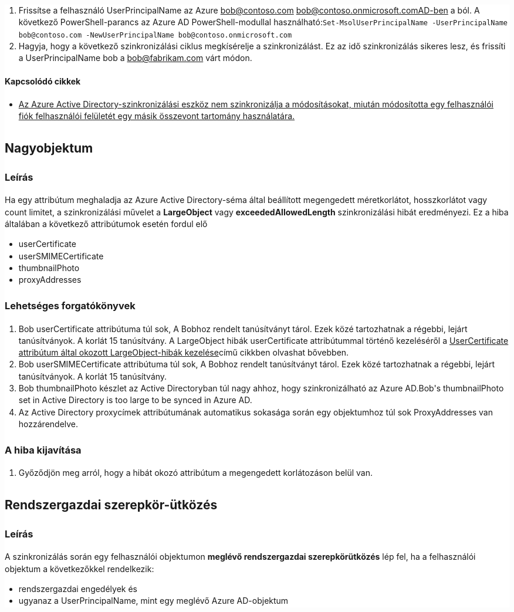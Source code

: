 1. Frissítse a felhasználó UserPrincipalName az Azure bob@contoso.com bob@contoso.onmicrosoft.comAD-ben a ból. A következő PowerShell-parancs az Azure AD PowerShell-modullal használható:`Set-MsolUserPrincipalName -UserPrincipalName bob@contoso.com -NewUserPrincipalName bob@contoso.onmicrosoft.com`
2. Hagyja, hogy a következő szinkronizálási ciklus megkísérelje a szinkronizálást. Ez az idő szinkronizálás sikeres lesz, és frissíti a UserPrincipalName bob a bob@fabrikam.com várt módon.

#### <a name="related-articles"></a>Kapcsolódó cikkek
* [Az Azure Active Directory-szinkronizálási eszköz nem szinkronizálja a módosításokat, miután módosította egy felhasználói fiók felhasználói felületét egy másik összevont tartomány használatára.](https://support.microsoft.com/help/2669550/changes-aren-t-synced-by-the-azure-active-directory-sync-tool-after-you-change-the-upn-of-a-user-account-to-use-a-different-federated-domain)

## <a name="largeobject"></a>Nagyobjektum
### <a name="description"></a>Leírás
Ha egy attribútum meghaladja az Azure Active Directory-séma által beállított megengedett méretkorlátot, hosszkorlátot vagy count limitet, a szinkronizálási művelet a **LargeObject** vagy **exceededAllowedLength** szinkronizálási hibát eredményezi. Ez a hiba általában a következő attribútumok esetén fordul elő

* userCertificate
* userSMIMECertificate
* thumbnailPhoto
* proxyAddresses

### <a name="possible-scenarios"></a>Lehetséges forgatókönyvek
1. Bob userCertificate attribútuma túl sok, A Bobhoz rendelt tanúsítványt tárol. Ezek közé tartozhatnak a régebbi, lejárt tanúsítványok. A korlát 15 tanúsítvány. A LargeObject hibák userCertificate attribútummal történő kezeléséről a [UserCertificate attribútum által okozott LargeObject-hibák kezelése](tshoot-connect-largeobjecterror-usercertificate.md)című cikkben olvashat bővebben.
2. Bob userSMIMECertificate attribútuma túl sok, A Bobhoz rendelt tanúsítványt tárol. Ezek közé tartozhatnak a régebbi, lejárt tanúsítványok. A korlát 15 tanúsítvány.
3. Bob thumbnailPhoto készlet az Active Directoryban túl nagy ahhoz, hogy szinkronizálható az Azure AD.Bob's thumbnailPhoto set in Active Directory is too large to be synced in Azure AD.
4. Az Active Directory proxycímek attribútumának automatikus sokasága során egy objektumhoz túl sok ProxyAddresses van hozzárendelve.

### <a name="how-to-fix"></a>A hiba kijavítása
1. Győződjön meg arról, hogy a hibát okozó attribútum a megengedett korlátozáson belül van.

## <a name="existing-admin-role-conflict"></a>Rendszergazdai szerepkör-ütközés

### <a name="description"></a>Leírás
A szinkronizálás során egy felhasználói objektumon **meglévő rendszergazdai szerepkörütközés** lép fel, ha a felhasználói objektum a következőkkel rendelkezik:

- rendszergazdai engedélyek és
- ugyanaz a UserPrincipalName, mint egy meglévő Azure AD-objektum
